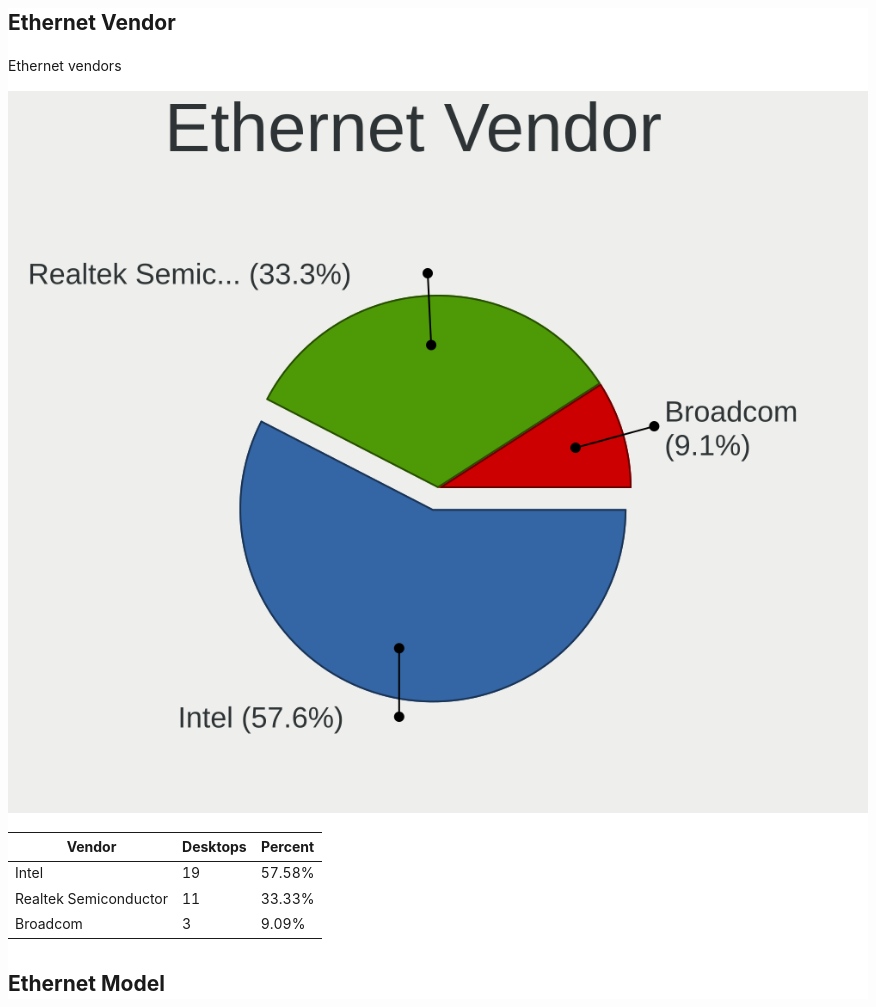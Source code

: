 Ethernet Vendor
---------------

Ethernet vendors

![Ethernet Vendor](./images/pie_chart_bsd/net_ethernet_vendor.svg)


| Vendor                | Desktops | Percent |
|-----------------------|----------|---------|
| Intel                 | 19       | 57.58%  |
| Realtek Semiconductor | 11       | 33.33%  |
| Broadcom              | 3        | 9.09%   |

Ethernet Model
--------------

